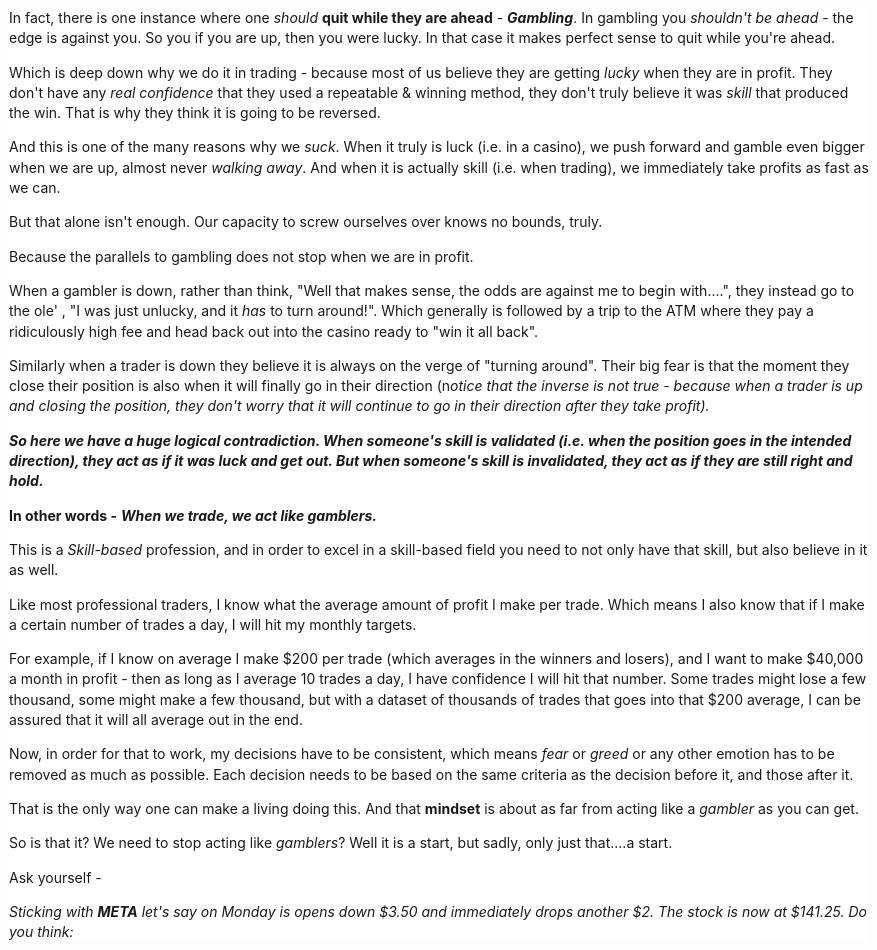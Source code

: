 In fact, there is one instance where one *should* **quit while they are ahead** \- ***Gambling***. In gambling you *shouldn't be ahead* \- the edge is against you.  So you if you are up, then you were lucky. In that case it makes perfect sense to quit while you're ahead.  

Which is deep down why we do it in trading - because most of us believe they are getting *lucky* when they are in profit.  They don't have any *real confidence* that they used a repeatable & winning method, they don't truly believe it was *skill* that produced the win.  That is why they think it is going to be reversed.

And this is one of the many reasons why we *suck*.  When it truly is luck (i.e. in a casino), we push forward and gamble even bigger when we are up, almost never *walking away*.  And when it is actually skill (i.e. when trading), we immediately take profits as fast as we can.

But that alone isn't enough.  Our capacity to screw ourselves over knows no bounds, truly.

Because the parallels to gambling does not stop when we are in profit.  

When a gambler is down, rather than think, "Well that makes sense, the odds are against me to begin with....", they instead go to the ole' , "I was just unlucky, and it *has* to turn around!".  Which generally is followed by a trip to the ATM where they pay a ridiculously high fee and head back out into the casino ready to "win it all back".

Similarly when a trader is down they believe it is always on the verge of "turning around".  Their big fear is that the moment they close their position is also when it will finally go in their direction (n*otice that the inverse is not true - because when a trader is up and closing the position, they don't worry that it will continue to go in their direction after they take profit).* 

***So here we have a huge logical contradiction.  When someone's skill is validated (i.e. when the position goes in the intended direction), they act as if it was luck and get out.  But when someone's skill is invalidated, they act as if they are still right and hold.*** 

**In other words -** ***When we trade, we act like gamblers.***  

This is a *Skill-based* profession, and in order to excel in a skill-based field you need to not only have that skill, but also believe in it as well. 

Like most professional traders, I know what the average amount of profit I make per trade.  Which means I also know that if I make a certain number of trades a day,  I will hit my monthly targets.    

For example, if I know on average I make $200 per trade (which averages in the winners and losers), and I want to make $40,000 a month in profit - then as long as I average 10 trades a day, I have confidence I will hit that number.   Some trades might lose a few thousand, some might make a few thousand, but with a dataset of thousands of trades that goes into that $200 average, I can be assured that it will all average out in the end.

Now, in order for that to work, my decisions have to be consistent, which means *fear* or *greed* or any other emotion has to be removed as much as possible.  Each decision needs to be based on the same criteria as the decision before it, and those after it.  

That is the only way one can make a living doing this.  And that **mindset** is about as far from acting like a *gambler* as you can get. 

So is that it? We need to stop acting like *gamblers*?  Well it is a start, but sadly, only just that....a start.

Ask yourself - 

*Sticking with* ***META*** *let's say on Monday is opens down $3.50 and immediately drops another $2.  The stock is now at $141.25.  Do you think:*
